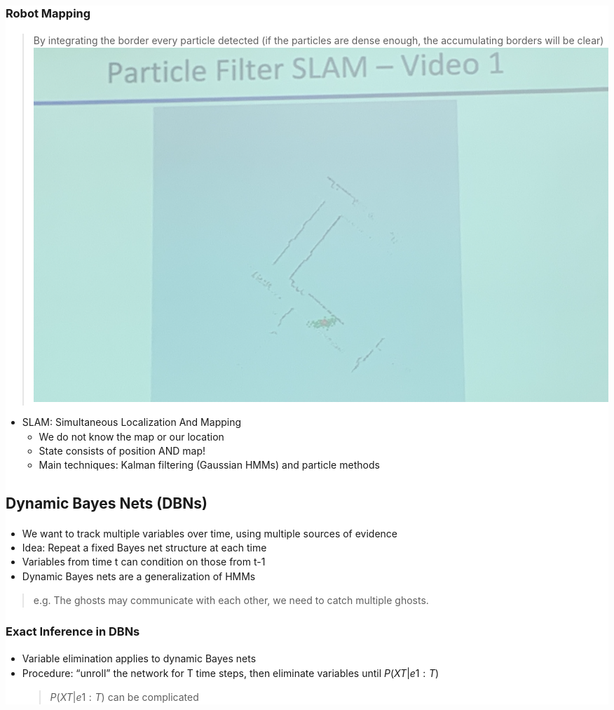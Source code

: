 
### Robot Mapping

> By integrating the border every particle detected (if the particles are dense enough, the accumulating borders will be clear)
> ![](./img/12-08-15-30-46.png)

- SLAM: Simultaneous Localization And Mapping
  - We do not know the map or our location
  - State consists of position AND map!
  - Main techniques: Kalman filtering (Gaussian HMMs) and particle methods


## Dynamic Bayes Nets (DBNs)

- We want to track multiple variables over time, using multiple sources of evidence
- Idea: Repeat a fixed Bayes net structure at each time
- Variables from time t can condition on those from t-1
- Dynamic Bayes nets are a generalization of HMMs

> e.g. The ghosts may communicate with each other, we need to catch multiple ghosts. 

### Exact Inference in DBNs
- Variable elimination applies to dynamic Bayes nets
- Procedure: “unroll” the network for T time steps, then eliminate variables until $P(XT|e1:T)$
  > $P(XT|e1:T)$ can be complicated
